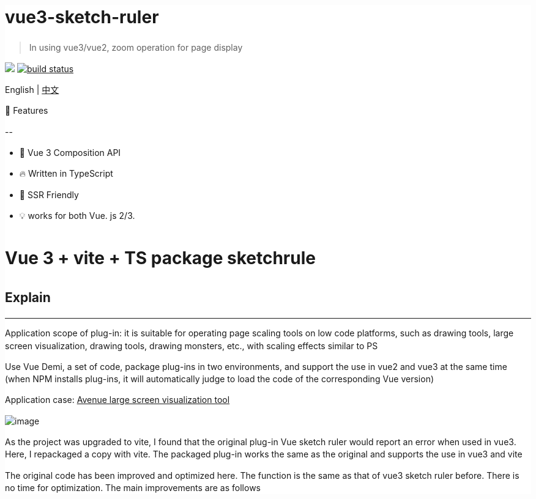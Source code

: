 # vue3-sketch-ruler

>In using vue3/vue2, zoom operation for page display

[![]( https://camo.githubusercontent.com/28479a7a834310a667f36760a27283f7389e864a/68747470733a2f2f696d672e736869656c64732e696f2f6e706d2f6c2f76322d646174657069636b65722e737667)]( https://camo.githubusercontent.com/28479a7a834310a667f36760a27283f7389e864a/68747470733a2f2f696d672e736869656c64732e696f2f6e706d2f6c2f76322d646174657069636b65722e737667) [![build status]( https://github.com/kakajun/vue3-sketch-ruler/actions/workflows/gh-pages.yml/badge.svg?branch=1x)]( https://github.com/kakajun/vue3-sketch-ruler/actions/workflows/gh-pages.yml)



English  | [中文](https://github.com/kakajun/vue3-sketch-ruler/blob/1x/README.CH.md)


🚀 Features

--

- 💪 Vue 3 Composition API

- 🔥 Written in TypeScript

- 🔋 SSR Friendly

- 💡 works for both Vue. js 2/3.


# Vue 3 + vite + TS package sketchrule

## Explain

---

Application scope of plug-in: it is suitable for operating page scaling tools on low code platforms, such as drawing tools, large screen visualization, drawing tools, drawing monsters, etc., with scaling effects similar to PS

Use Vue Demi, a set of code, package plug-ins in two environments, and support the use in vue2 and vue3 at the same time (when NPM installs plug-ins, it will automatically judge to load the code of the corresponding Vue version)



Application case: [Avenue large screen visualization tool](https://data.avuejs.com/build/1)

![image](https://github.com/kakajun/vue3-sketch-ruler/blob/1x/example/v2/assets/dp.png)



As the project was upgraded to vite, I found that the original plug-in Vue sketch ruler would report an error when used in vue3. Here, I repackaged a copy with vite. The packaged plug-in works the same as the original and supports the use in vue3 and vite



The original code has been improved and optimized here. The function is the same as that of vue3 sketch ruler before. There is no time for optimization. The main improvements are as follows
